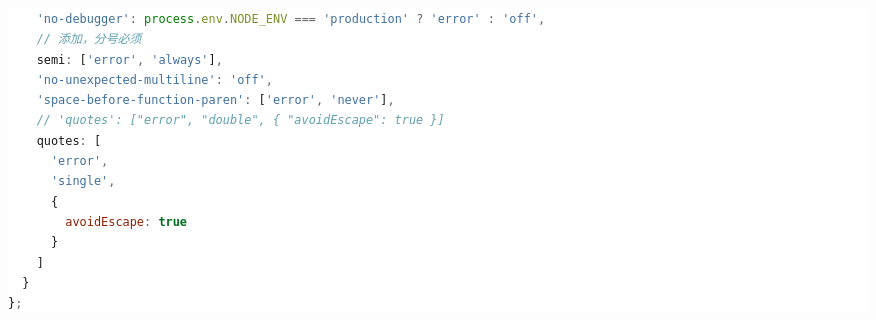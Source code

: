 ```js
    'no-debugger': process.env.NODE_ENV === 'production' ? 'error' : 'off',
    // 添加，分号必须
    semi: ['error', 'always'],
    'no-unexpected-multiline': 'off',
    'space-before-function-paren': ['error', 'never'],
    // 'quotes': ["error", "double", { "avoidEscape": true }]
    quotes: [
      'error',
      'single',
      {
        avoidEscape: true
      }
    ]
  }
};

```
